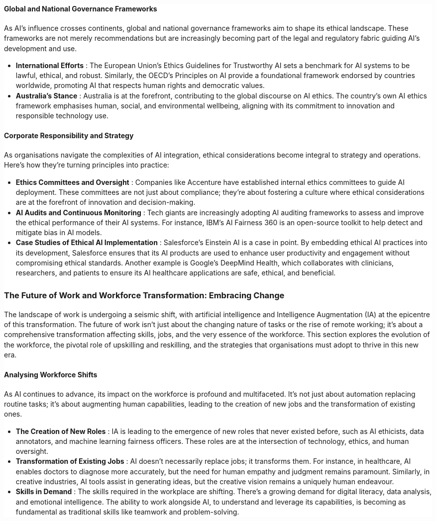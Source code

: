 #### **Global and National Governance Frameworks**

As AI’s influence crosses continents, global and national governance frameworks aim to shape its ethical landscape\. These frameworks are not merely recommendations but are increasingly becoming part of the legal and regulatory fabric guiding AI’s development and use\.
- **International Efforts** : The European Union’s Ethics Guidelines for Trustworthy AI sets a benchmark for AI systems to be lawful, ethical, and robust\. Similarly, the OECD’s Principles on AI provide a foundational framework endorsed by countries worldwide, promoting AI that respects human rights and democratic values\.
- **Australia’s Stance** : Australia is at the forefront, contributing to the global discourse on AI ethics\. The country’s own AI ethics framework emphasises human, social, and environmental wellbeing, aligning with its commitment to innovation and responsible technology use\.

#### **Corporate Responsibility and Strategy**

As organisations navigate the complexities of AI integration, ethical considerations become integral to strategy and operations\. Here’s how they’re turning principles into practice:
- **Ethics Committees and Oversight** : Companies like Accenture have established internal ethics committees to guide AI deployment\. These committees are not just about compliance; they’re about fostering a culture where ethical considerations are at the forefront of innovation and decision\-making\.
- **AI Audits and Continuous Monitoring** : Tech giants are increasingly adopting AI auditing frameworks to assess and improve the ethical performance of their AI systems\. For instance, IBM’s AI Fairness 360 is an open\-source toolkit to help detect and mitigate bias in AI models\.
- **Case Studies of Ethical AI Implementation** : Salesforce’s Einstein AI is a case in point\. By embedding ethical AI practices into its development, Salesforce ensures that its AI products are used to enhance user productivity and engagement without compromising ethical standards\. Another example is Google’s DeepMind Health, which collaborates with clinicians, researchers, and patients to ensure its AI healthcare applications are safe, ethical, and beneficial\.

### **The Future of Work and Workforce Transformation: Embracing Change**

The landscape of work is undergoing a seismic shift, with artificial intelligence and Intelligence Augmentation \(IA\) at the epicentre of this transformation\. The future of work isn’t just about the changing nature of tasks or the rise of remote working; it’s about a comprehensive transformation affecting skills, jobs, and the very essence of the workforce\. This section explores the evolution of the workforce, the pivotal role of upskilling and reskilling, and the strategies that organisations must adopt to thrive in this new era\.
#### **Analysing Workforce Shifts**

As AI continues to advance, its impact on the workforce is profound and multifaceted\. It’s not just about automation replacing routine tasks; it’s about augmenting human capabilities, leading to the creation of new jobs and the transformation of existing ones\.
- **The Creation of New Roles** : IA is leading to the emergence of new roles that never existed before, such as AI ethicists, data annotators, and machine learning fairness officers\. These roles are at the intersection of technology, ethics, and human oversight\.
- **Transformation of Existing Jobs** : AI doesn’t necessarily replace jobs; it transforms them\. For instance, in healthcare, AI enables doctors to diagnose more accurately, but the need for human empathy and judgment remains paramount\. Similarly, in creative industries, AI tools assist in generating ideas, but the creative vision remains a uniquely human endeavour\.
- **Skills in Demand** : The skills required in the workplace are shifting\. There’s a growing demand for digital literacy, data analysis, and emotional intelligence\. The ability to work alongside AI, to understand and leverage its capabilities, is becoming as fundamental as traditional skills like teamwork and problem\-solving\.
